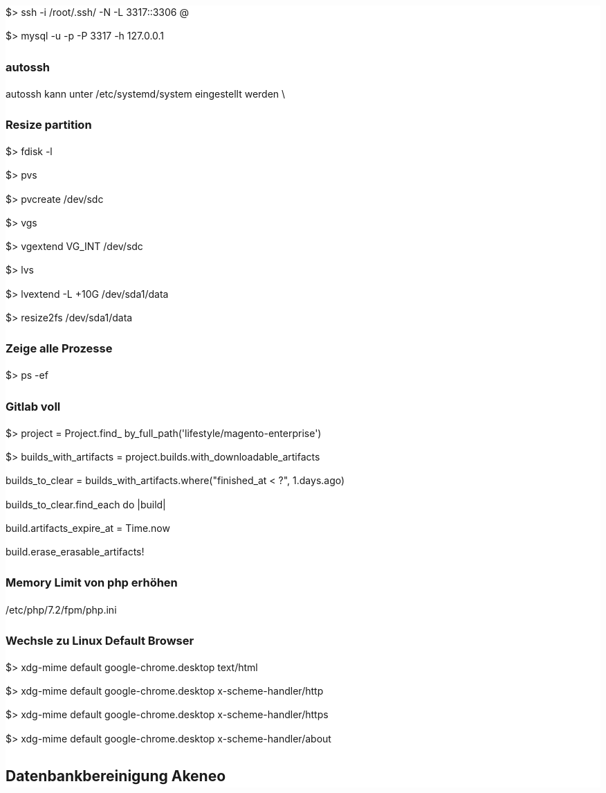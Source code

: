 $> ssh -i /root/.ssh/<folder> -N -L 3317:<IP Tunnel-Server>:3306 <username>@<Ziel-IP> 
	
$> mysql -u <mysql-username> -p -P 3317 -h 127.0.0.1

### autossh

autossh kann unter /etc/systemd/system eingestellt werden \\

### Resize partition
	
$> fdisk -l 

$> pvs 
	
$> pvcreate /dev/sdc
	
$> vgs
	
$> vgextend VG_INT /dev/sdc

$> lvs
	
$> lvextend -L +10G /dev/sda1/data

$> resize2fs /dev/sda1/data

### Zeige alle Prozesse

$> ps -ef

### Gitlab voll

$> project = Project.find\_ by\_full\_path('lifestyle/magento-enterprise') 
	
$> builds\_with\_artifacts =  project.builds.with\_downloadable\_artifacts 
	
builds\_to\_clear = builds\_with\_artifacts.where("finished\_at < ?", 1.days.ago) 
	
builds\_to\_clear.find\_each do |build| 
	
  build.artifacts\_expire\_at = Time.now 
	
  build.erase\_erasable\_artifacts!


### Memory Limit von php erhöhen
	
/etc/php/7.2/fpm/php.ini

### Wechsle zu Linux Default Browser
	
$> xdg-mime default google-chrome.desktop text/html
	
$> xdg-mime default google-chrome.desktop x-scheme-handler/http
	
$> xdg-mime default google-chrome.desktop x-scheme-handler/https
	
$> xdg-mime default google-chrome.desktop x-scheme-handler/about 

## Datenbankbereinigung Akeneo
